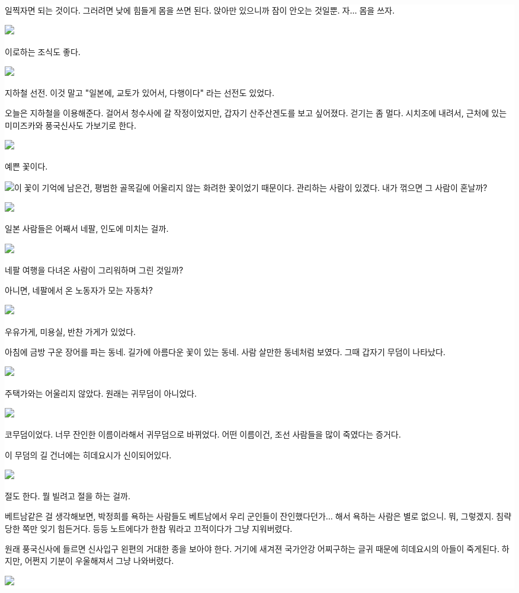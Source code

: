 일찍자면 되는 것이다. 그러려면 낮에 힘들게 몸을 쓰면 된다. 앉아만 있으니까 잠이 안오는 것일뿐. 자... 몸을 쓰자.

![ ](/assets/media/uploads_1_cfile9.uf.206470114BB723BF73E426.jpg)

이로하는 조식도 좋다.

![ ](/assets/media/uploads_1_cfile27.uf.206470114BB723C0741250.jpg)

지하철 선전. 이것 말고 "일본에, 교토가 있어서, 다행이다" 라는 선전도 있었다.

오늘은 지하철을 이용해준다. 걸어서 청수사에 갈 작정이었지만, 갑자기 산주산겐도를 보고 싶어졌다. 걷기는 좀 멀다. 시치조에 내려서, 근처에 있는 미미즈카와 풍국신사도 가보기로 한다.

![ ](/assets/media/uploads_1_cfile25.uf.126470114BB723C076A24A.jpg)

예쁜 꽃이다.

<img src="http://jinto.pe.kr/wp-content/uploads/1/cfile25.uf.146470114BB723C177D5AF.jpg" />이 꽃이 기억에 남은건, 평범한 골목길에 어울리지 않는 화려한 꽃이었기 때문이다. 관리하는 사람이 있겠다. 내가 꺾으면 그 사람이 혼날까?

 

![ ](/assets/media/uploads_1_cfile23.uf.166470114BB723C278F044.jpg)

일본 사람들은 어째서 네팔, 인도에 미치는 걸까.

![ ](/assets/media/uploads_1_cfile1.uf.176470114BB723C27956AC.jpg)

네팔 여행을 다녀온 사람이 그리워하며 그린 것일까?

아니면, 네팔에서 온 노동자가 모는 자동차?

![ ](/assets/media/uploads_1_cfile4.uf.186470114BB723C47B0AD1.jpg)

우유가게, 미용실, 반찬 가게가 있었다.

아침에 금방 구운 장어를 파는 동네. 길가에 아름다운 꽃이 있는 동네. 사람 살만한 동네처럼 보였다. 그때 갑자기 무덤이 나타났다.

![ ](/assets/media/uploads_1_cfile24.uf.206470114BB723C57C2590.jpg)

주택가와는 어울리지 않았다. 원래는 귀무덤이 아니었다.

![ ](/assets/media/uploads_1_cfile6.uf.116470114BB723C57D23FE.jpg)

코무덤이었다. 너무 잔인한 이름이라해서 귀무덤으로 바뀌었다. 어떤 이름이건, 조선 사람들을 많이 죽였다는 증거다.

이 무덤의 길 건너에는 히데요시가 신이되어있다.

![ ](/assets/media/uploads_1_cfile1.uf.136470114BB723C67EA1FB.jpg)

절도 한다. 뭘 빌려고 절을 하는 걸까.

베트남같은 걸 생각해보면, 박정희를 욕하는 사람들도 베트남에서 우리 군인들이 잔인했다던가... 해서 욕하는 사람은 별로 없으니. 뭐, 그렇겠지. 침략당한 쪽만 잊기 힘든거다. 등등 노트에다가 한참 뭐라고 끄적이다가 그냥 지워버렸다.

원래 풍국신사에 들르면 신사입구 왼편의 거대한 종을 보아야 한다. 거기에 새겨젼 국가안강 어찌구하는 글귀 때문에 히데요시의 아들이 죽게된다. 하지만, 어쩐지 기분이 우울해져서 그냥 나와버렸다.

![ ](/assets/media/uploads_1_cfile9.uf.146470114BB723C67F6548.jpg)
